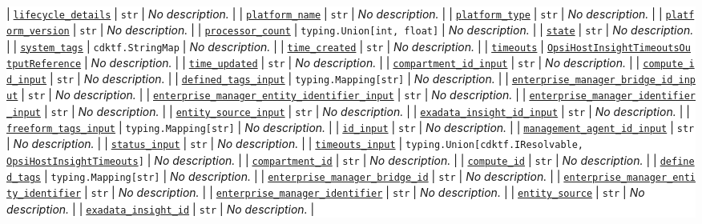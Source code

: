 | <code><a href="#rhizo-co-terraform-provider-oci.opsiHostInsight.OpsiHostInsight.property.lifecycleDetails">lifecycle_details</a></code> | <code>str</code> | *No description.* |
| <code><a href="#rhizo-co-terraform-provider-oci.opsiHostInsight.OpsiHostInsight.property.platformName">platform_name</a></code> | <code>str</code> | *No description.* |
| <code><a href="#rhizo-co-terraform-provider-oci.opsiHostInsight.OpsiHostInsight.property.platformType">platform_type</a></code> | <code>str</code> | *No description.* |
| <code><a href="#rhizo-co-terraform-provider-oci.opsiHostInsight.OpsiHostInsight.property.platformVersion">platform_version</a></code> | <code>str</code> | *No description.* |
| <code><a href="#rhizo-co-terraform-provider-oci.opsiHostInsight.OpsiHostInsight.property.processorCount">processor_count</a></code> | <code>typing.Union[int, float]</code> | *No description.* |
| <code><a href="#rhizo-co-terraform-provider-oci.opsiHostInsight.OpsiHostInsight.property.state">state</a></code> | <code>str</code> | *No description.* |
| <code><a href="#rhizo-co-terraform-provider-oci.opsiHostInsight.OpsiHostInsight.property.systemTags">system_tags</a></code> | <code>cdktf.StringMap</code> | *No description.* |
| <code><a href="#rhizo-co-terraform-provider-oci.opsiHostInsight.OpsiHostInsight.property.timeCreated">time_created</a></code> | <code>str</code> | *No description.* |
| <code><a href="#rhizo-co-terraform-provider-oci.opsiHostInsight.OpsiHostInsight.property.timeouts">timeouts</a></code> | <code><a href="#rhizo-co-terraform-provider-oci.opsiHostInsight.OpsiHostInsightTimeoutsOutputReference">OpsiHostInsightTimeoutsOutputReference</a></code> | *No description.* |
| <code><a href="#rhizo-co-terraform-provider-oci.opsiHostInsight.OpsiHostInsight.property.timeUpdated">time_updated</a></code> | <code>str</code> | *No description.* |
| <code><a href="#rhizo-co-terraform-provider-oci.opsiHostInsight.OpsiHostInsight.property.compartmentIdInput">compartment_id_input</a></code> | <code>str</code> | *No description.* |
| <code><a href="#rhizo-co-terraform-provider-oci.opsiHostInsight.OpsiHostInsight.property.computeIdInput">compute_id_input</a></code> | <code>str</code> | *No description.* |
| <code><a href="#rhizo-co-terraform-provider-oci.opsiHostInsight.OpsiHostInsight.property.definedTagsInput">defined_tags_input</a></code> | <code>typing.Mapping[str]</code> | *No description.* |
| <code><a href="#rhizo-co-terraform-provider-oci.opsiHostInsight.OpsiHostInsight.property.enterpriseManagerBridgeIdInput">enterprise_manager_bridge_id_input</a></code> | <code>str</code> | *No description.* |
| <code><a href="#rhizo-co-terraform-provider-oci.opsiHostInsight.OpsiHostInsight.property.enterpriseManagerEntityIdentifierInput">enterprise_manager_entity_identifier_input</a></code> | <code>str</code> | *No description.* |
| <code><a href="#rhizo-co-terraform-provider-oci.opsiHostInsight.OpsiHostInsight.property.enterpriseManagerIdentifierInput">enterprise_manager_identifier_input</a></code> | <code>str</code> | *No description.* |
| <code><a href="#rhizo-co-terraform-provider-oci.opsiHostInsight.OpsiHostInsight.property.entitySourceInput">entity_source_input</a></code> | <code>str</code> | *No description.* |
| <code><a href="#rhizo-co-terraform-provider-oci.opsiHostInsight.OpsiHostInsight.property.exadataInsightIdInput">exadata_insight_id_input</a></code> | <code>str</code> | *No description.* |
| <code><a href="#rhizo-co-terraform-provider-oci.opsiHostInsight.OpsiHostInsight.property.freeformTagsInput">freeform_tags_input</a></code> | <code>typing.Mapping[str]</code> | *No description.* |
| <code><a href="#rhizo-co-terraform-provider-oci.opsiHostInsight.OpsiHostInsight.property.idInput">id_input</a></code> | <code>str</code> | *No description.* |
| <code><a href="#rhizo-co-terraform-provider-oci.opsiHostInsight.OpsiHostInsight.property.managementAgentIdInput">management_agent_id_input</a></code> | <code>str</code> | *No description.* |
| <code><a href="#rhizo-co-terraform-provider-oci.opsiHostInsight.OpsiHostInsight.property.statusInput">status_input</a></code> | <code>str</code> | *No description.* |
| <code><a href="#rhizo-co-terraform-provider-oci.opsiHostInsight.OpsiHostInsight.property.timeoutsInput">timeouts_input</a></code> | <code>typing.Union[cdktf.IResolvable, <a href="#rhizo-co-terraform-provider-oci.opsiHostInsight.OpsiHostInsightTimeouts">OpsiHostInsightTimeouts</a>]</code> | *No description.* |
| <code><a href="#rhizo-co-terraform-provider-oci.opsiHostInsight.OpsiHostInsight.property.compartmentId">compartment_id</a></code> | <code>str</code> | *No description.* |
| <code><a href="#rhizo-co-terraform-provider-oci.opsiHostInsight.OpsiHostInsight.property.computeId">compute_id</a></code> | <code>str</code> | *No description.* |
| <code><a href="#rhizo-co-terraform-provider-oci.opsiHostInsight.OpsiHostInsight.property.definedTags">defined_tags</a></code> | <code>typing.Mapping[str]</code> | *No description.* |
| <code><a href="#rhizo-co-terraform-provider-oci.opsiHostInsight.OpsiHostInsight.property.enterpriseManagerBridgeId">enterprise_manager_bridge_id</a></code> | <code>str</code> | *No description.* |
| <code><a href="#rhizo-co-terraform-provider-oci.opsiHostInsight.OpsiHostInsight.property.enterpriseManagerEntityIdentifier">enterprise_manager_entity_identifier</a></code> | <code>str</code> | *No description.* |
| <code><a href="#rhizo-co-terraform-provider-oci.opsiHostInsight.OpsiHostInsight.property.enterpriseManagerIdentifier">enterprise_manager_identifier</a></code> | <code>str</code> | *No description.* |
| <code><a href="#rhizo-co-terraform-provider-oci.opsiHostInsight.OpsiHostInsight.property.entitySource">entity_source</a></code> | <code>str</code> | *No description.* |
| <code><a href="#rhizo-co-terraform-provider-oci.opsiHostInsight.OpsiHostInsight.property.exadataInsightId">exadata_insight_id</a></code> | <code>str</code> | *No description.* |